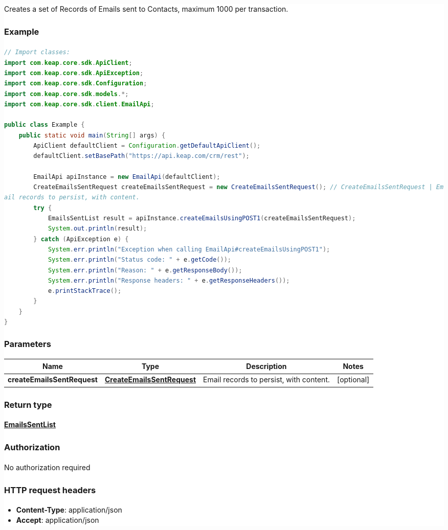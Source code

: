 Creates a set of Records of Emails sent to Contacts, maximum 1000 per transaction.

### Example

```java
// Import classes:
import com.keap.core.sdk.ApiClient;
import com.keap.core.sdk.ApiException;
import com.keap.core.sdk.Configuration;
import com.keap.core.sdk.models.*;
import com.keap.core.sdk.client.EmailApi;

public class Example {
    public static void main(String[] args) {
        ApiClient defaultClient = Configuration.getDefaultApiClient();
        defaultClient.setBasePath("https://api.keap.com/crm/rest");

        EmailApi apiInstance = new EmailApi(defaultClient);
        CreateEmailsSentRequest createEmailsSentRequest = new CreateEmailsSentRequest(); // CreateEmailsSentRequest | Email records to persist, with content.
        try {
            EmailsSentList result = apiInstance.createEmailsUsingPOST1(createEmailsSentRequest);
            System.out.println(result);
        } catch (ApiException e) {
            System.err.println("Exception when calling EmailApi#createEmailsUsingPOST1");
            System.err.println("Status code: " + e.getCode());
            System.err.println("Reason: " + e.getResponseBody());
            System.err.println("Response headers: " + e.getResponseHeaders());
            e.printStackTrace();
        }
    }
}
```

### Parameters


| Name | Type | Description  | Notes |
|------------- | ------------- | ------------- | -------------|
| **createEmailsSentRequest** | [**CreateEmailsSentRequest**](CreateEmailsSentRequest.md)| Email records to persist, with content. | [optional] |

### Return type

[**EmailsSentList**](EmailsSentList.md)


### Authorization

No authorization required

### HTTP request headers

- **Content-Type**: application/json
- **Accept**: application/json
